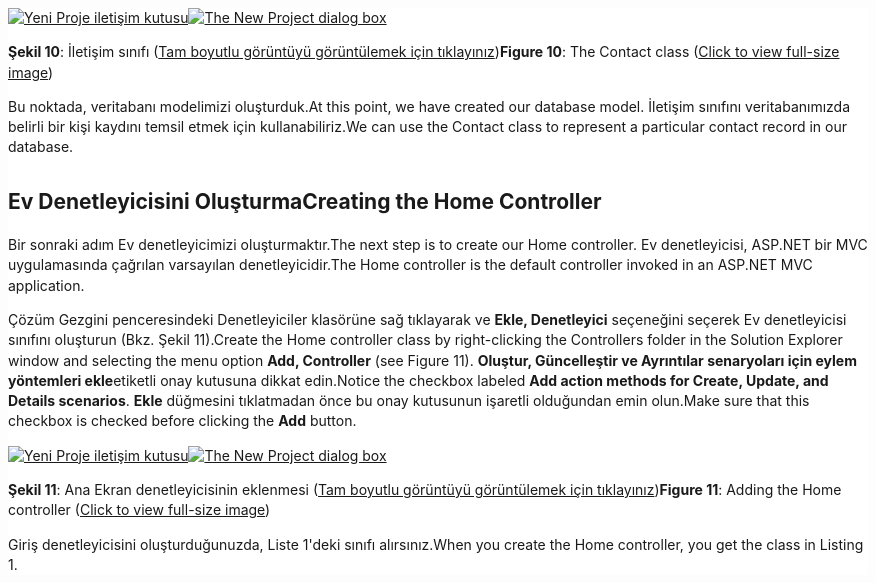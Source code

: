 <span data-ttu-id="8b0db-278">[![Yeni Proje iletişim kutusu](iteration-1-create-the-application-cs/_static/image10.jpg)](iteration-1-create-the-application-cs/_static/image19.png)</span><span class="sxs-lookup"><span data-stu-id="8b0db-278">[![The New Project dialog box](iteration-1-create-the-application-cs/_static/image10.jpg)](iteration-1-create-the-application-cs/_static/image19.png)</span></span>

<span data-ttu-id="8b0db-279">**Şekil 10**: İletişim sınıfı ([Tam boyutlu görüntüyü görüntülemek için tıklayınız](iteration-1-create-the-application-cs/_static/image20.png))</span><span class="sxs-lookup"><span data-stu-id="8b0db-279">**Figure 10**: The Contact class ([Click to view full-size image](iteration-1-create-the-application-cs/_static/image20.png))</span></span>

<span data-ttu-id="8b0db-280">Bu noktada, veritabanı modelimizi oluşturduk.</span><span class="sxs-lookup"><span data-stu-id="8b0db-280">At this point, we have created our database model.</span></span> <span data-ttu-id="8b0db-281">İletişim sınıfını veritabanımızda belirli bir kişi kaydını temsil etmek için kullanabiliriz.</span><span class="sxs-lookup"><span data-stu-id="8b0db-281">We can use the Contact class to represent a particular contact record in our database.</span></span>

## <a name="creating-the-home-controller"></a><span data-ttu-id="8b0db-282">Ev Denetleyicisini Oluşturma</span><span class="sxs-lookup"><span data-stu-id="8b0db-282">Creating the Home Controller</span></span>

<span data-ttu-id="8b0db-283">Bir sonraki adım Ev denetleyicimizi oluşturmaktır.</span><span class="sxs-lookup"><span data-stu-id="8b0db-283">The next step is to create our Home controller.</span></span> <span data-ttu-id="8b0db-284">Ev denetleyicisi, ASP.NET bir MVC uygulamasında çağrılan varsayılan denetleyicidir.</span><span class="sxs-lookup"><span data-stu-id="8b0db-284">The Home controller is the default controller invoked in an ASP.NET MVC application.</span></span>

<span data-ttu-id="8b0db-285">Çözüm Gezgini penceresindeki Denetleyiciler klasörüne sağ tıklayarak ve **Ekle, Denetleyici** seçeneğini seçerek Ev denetleyicisi sınıfını oluşturun (Bkz. Şekil 11).</span><span class="sxs-lookup"><span data-stu-id="8b0db-285">Create the Home controller class by right-clicking the Controllers folder in the Solution Explorer window and selecting the menu option **Add, Controller** (see Figure 11).</span></span> <span data-ttu-id="8b0db-286">**Oluştur, Güncelleştir ve Ayrıntılar senaryoları için eylem yöntemleri ekle**etiketli onay kutusuna dikkat edin.</span><span class="sxs-lookup"><span data-stu-id="8b0db-286">Notice the checkbox labeled **Add action methods for Create, Update, and Details scenarios**.</span></span> <span data-ttu-id="8b0db-287">**Ekle** düğmesini tıklatmadan önce bu onay kutusunun işaretli olduğundan emin olun.</span><span class="sxs-lookup"><span data-stu-id="8b0db-287">Make sure that this checkbox is checked before clicking the **Add** button.</span></span>

<span data-ttu-id="8b0db-288">[![Yeni Proje iletişim kutusu](iteration-1-create-the-application-cs/_static/image11.jpg)](iteration-1-create-the-application-cs/_static/image21.png)</span><span class="sxs-lookup"><span data-stu-id="8b0db-288">[![The New Project dialog box](iteration-1-create-the-application-cs/_static/image11.jpg)](iteration-1-create-the-application-cs/_static/image21.png)</span></span>

<span data-ttu-id="8b0db-289">**Şekil 11**: Ana Ekran denetleyicisinin eklenmesi ([Tam boyutlu görüntüyü görüntülemek için tıklayınız](iteration-1-create-the-application-cs/_static/image22.png))</span><span class="sxs-lookup"><span data-stu-id="8b0db-289">**Figure 11**: Adding the Home controller ([Click to view full-size image](iteration-1-create-the-application-cs/_static/image22.png))</span></span>

<span data-ttu-id="8b0db-290">Giriş denetleyicisini oluşturduğunuzda, Liste 1'deki sınıfı alırsınız.</span><span class="sxs-lookup"><span data-stu-id="8b0db-290">When you create the Home controller, you get the class in Listing 1.</span></span>
